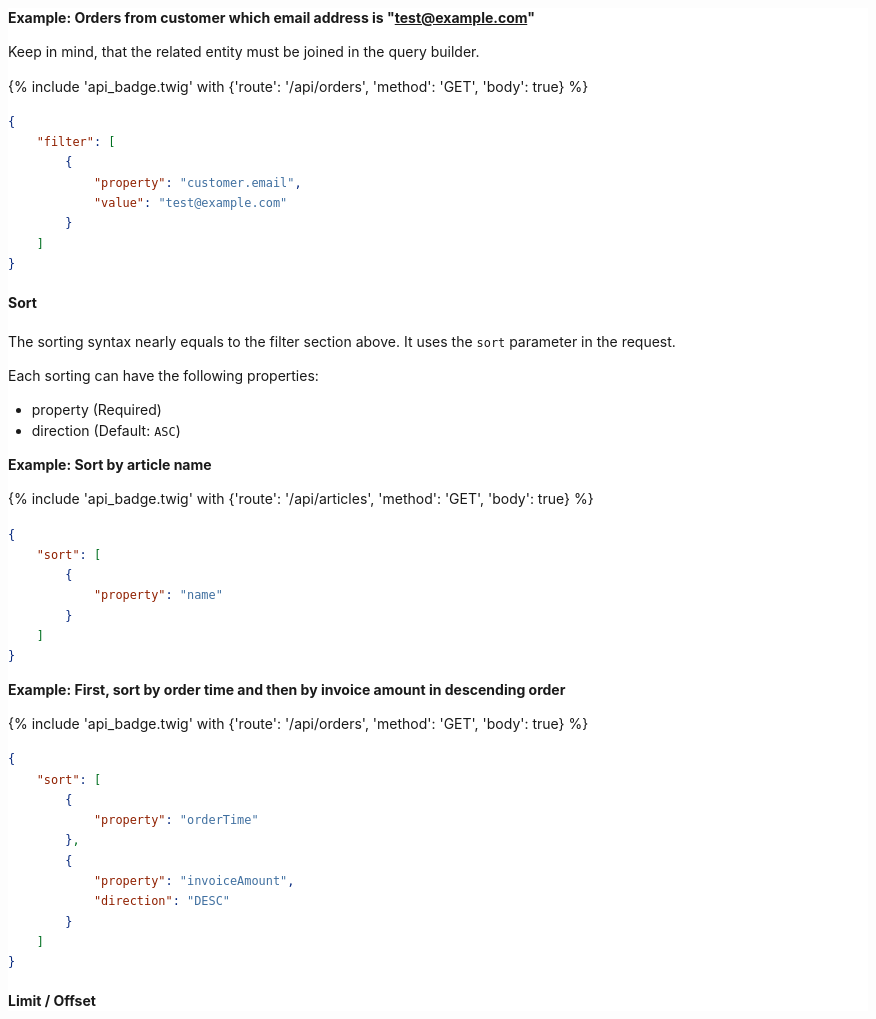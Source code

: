**Example: Orders from customer which email address is "test@example.com"**

Keep in mind, that the related entity must be joined in the query builder.

{% include 'api_badge.twig' with {'route': '/api/orders', 'method': 'GET', 'body': true} %}
```json
{
    "filter": [
        {
            "property": "customer.email",
            "value": "test@example.com"
        }
    ]
}
```

#### Sort

The sorting syntax nearly equals to the filter section above.
It uses the `sort` parameter in the request.

Each sorting can have the following properties:

* property (Required)
* direction (Default: `ASC`)

**Example: Sort by article name**

{% include 'api_badge.twig' with {'route': '/api/articles', 'method': 'GET', 'body': true} %}
```json
{
    "sort": [
        {
            "property": "name"
        }
    ]
}
```

**Example: First, sort by order time and then by invoice amount in descending order**

{% include 'api_badge.twig' with {'route': '/api/orders', 'method': 'GET', 'body': true} %}
```json
{
    "sort": [
        {
            "property": "orderTime"
        },
        {
            "property": "invoiceAmount",
            "direction": "DESC"
        }
    ]
}
```

#### Limit / Offset
